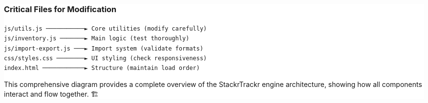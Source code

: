 ### Critical Files for Modification
```
js/utils.js ───────────► Core utilities (modify carefully)
js/inventory.js ───────► Main logic (test thoroughly)
js/import-export.js ───► Import system (validate formats)
css/styles.css ────────► UI styling (check responsiveness)
index.html ────────────► Structure (maintain load order)
```

This comprehensive diagram provides a complete overview of the StackrTrackr engine architecture, showing how all components interact and flow together. 🏗️